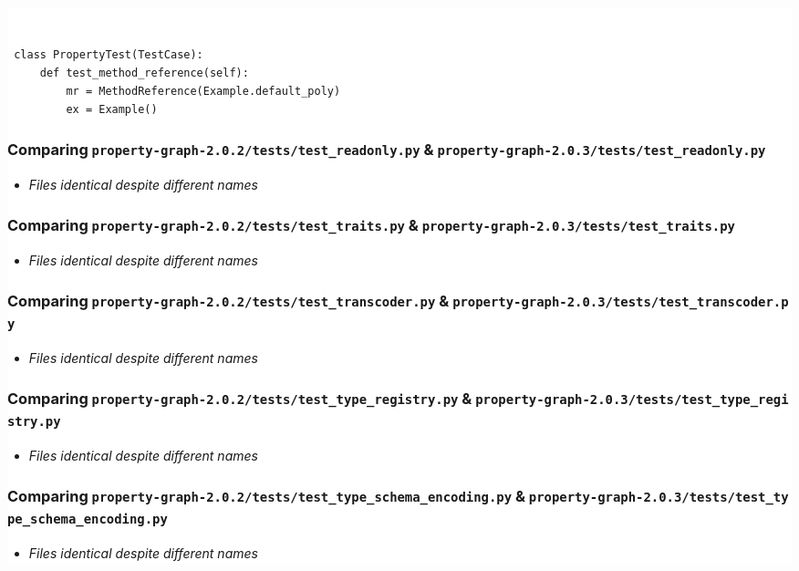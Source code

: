 ```diff
 
 
 class PropertyTest(TestCase):
     def test_method_reference(self):
         mr = MethodReference(Example.default_poly)
         ex = Example()
```

### Comparing `property-graph-2.0.2/tests/test_readonly.py` & `property-graph-2.0.3/tests/test_readonly.py`

 * *Files identical despite different names*

### Comparing `property-graph-2.0.2/tests/test_traits.py` & `property-graph-2.0.3/tests/test_traits.py`

 * *Files identical despite different names*

### Comparing `property-graph-2.0.2/tests/test_transcoder.py` & `property-graph-2.0.3/tests/test_transcoder.py`

 * *Files identical despite different names*

### Comparing `property-graph-2.0.2/tests/test_type_registry.py` & `property-graph-2.0.3/tests/test_type_registry.py`

 * *Files identical despite different names*

### Comparing `property-graph-2.0.2/tests/test_type_schema_encoding.py` & `property-graph-2.0.3/tests/test_type_schema_encoding.py`

 * *Files identical despite different names*

